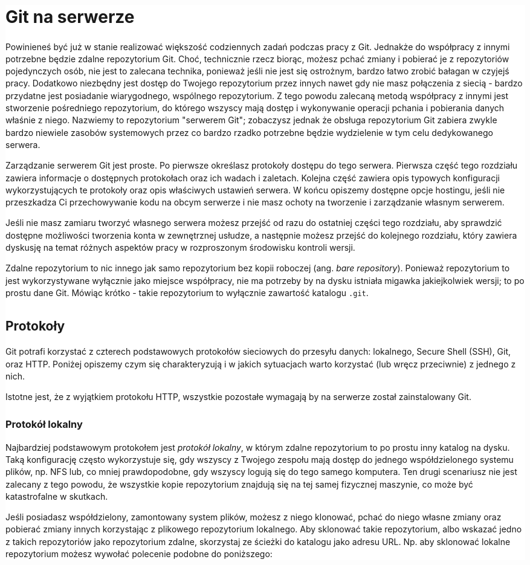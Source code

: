 # Git na serwerze #

Powinieneś być już w stanie realizować większość codziennych zadań podczas pracy z Git. Jednakże do współpracy z innymi potrzebne będzie zdalne repozytorium Git. Choć, technicznie rzecz biorąc, możesz pchać zmiany i pobierać je z repozytoriów pojedynczych osób, nie jest to zalecana technika, ponieważ jeśli nie jest się ostrożnym, bardzo łatwo zrobić bałagan w czyjejś pracy. Dodatkowo niezbędny jest dostęp do Twojego repozytorium przez innych nawet gdy nie masz połączenia z siecią - bardzo przydatne jest posiadanie wiarygodnego, wspólnego repozytorium. Z tego powodu zalecaną metodą współpracy z innymi jest stworzenie pośredniego repozytorium, do którego wszyscy mają dostęp i wykonywanie operacji pchania i pobierania danych właśnie z niego. Nazwiemy to repozytorium "serwerem Git"; zobaczysz jednak że obsługa repozytorium Git zabiera zwykle bardzo niewiele zasobów systemowych przez co bardzo rzadko potrzebne będzie wydzielenie w tym celu dedykowanego serwera.

Zarządzanie serwerem Git jest proste. Po pierwsze określasz protokoły dostępu do tego serwera. Pierwsza część tego rozdziału zawiera informacje o dostępnych protokołach oraz ich wadach i zaletach. Kolejna część zawiera opis typowych konfiguracji wykorzystujących te protokoły oraz opis właściwych ustawień serwera. W końcu opiszemy dostępne opcje hostingu, jeśli nie przeszkadza Ci przechowywanie kodu na obcym serwerze i nie masz ochoty na tworzenie i zarządzanie własnym serwerem.

Jeśli nie masz zamiaru tworzyć własnego serwera możesz przejść od razu do ostatniej części tego rozdziału, aby sprawdzić dostępne możliwości tworzenia konta w zewnętrznej usłudze, a następnie możesz przejść do kolejnego rozdziału, który zawiera dyskusję na temat różnych aspektów pracy w rozproszonym środowisku kontroli wersji.

Zdalne repozytorium to nic innego jak samo repozytorium bez kopii roboczej (ang. _bare repository_). Ponieważ repozytorium to jest wykorzystywane wyłącznie jako miejsce współpracy, nie ma potrzeby by na dysku istniała migawka jakiejkolwiek wersji; to po prostu dane Git. Mówiąc krótko - takie repozytorium to wyłącznie zawartość katalogu `.git`.

## Protokoły ##

Git potrafi korzystać z czterech podstawowych protokołów sieciowych do przesyłu danych: lokalnego, Secure Shell (SSH), Git, oraz HTTP. Poniżej opiszemy czym się charakteryzują i w jakich sytuacjach warto korzystać (lub wręcz przeciwnie) z jednego z nich.

Istotne jest, że z wyjątkiem protokołu HTTP, wszystkie pozostałe wymagają by na serwerze został zainstalowany Git.

### Protokół lokalny ###

Najbardziej podstawowym protokołem jest _protokół lokalny_, w którym zdalne repozytorium to po prostu inny katalog na dysku. Taką konfigurację często wykorzystuje się, gdy wszyscy z Twojego zespołu mają dostęp do jednego współdzielonego systemu plików, np. NFS lub, co mniej prawdopodobne, gdy wszyscy logują się do tego samego komputera. Ten drugi scenariusz nie jest zalecany z tego powodu, że wszystkie kopie repozytorium znajdują się na tej samej fizycznej maszynie, co może być katastrofalne w skutkach.

Jeśli posiadasz współdzielony, zamontowany system plików, możesz z niego klonować, pchać do niego własne zmiany oraz pobierać zmiany innych korzystając z plikowego repozytorium lokalnego. Aby sklonować takie repozytorium, albo wskazać jedno z takich repozytoriów jako repozytorium zdalne, skorzystaj ze ścieżki do katalogu jako adresu URL. Np. aby sklonować lokalne repozytorium możesz wywołać polecenie podobne do poniższego:

